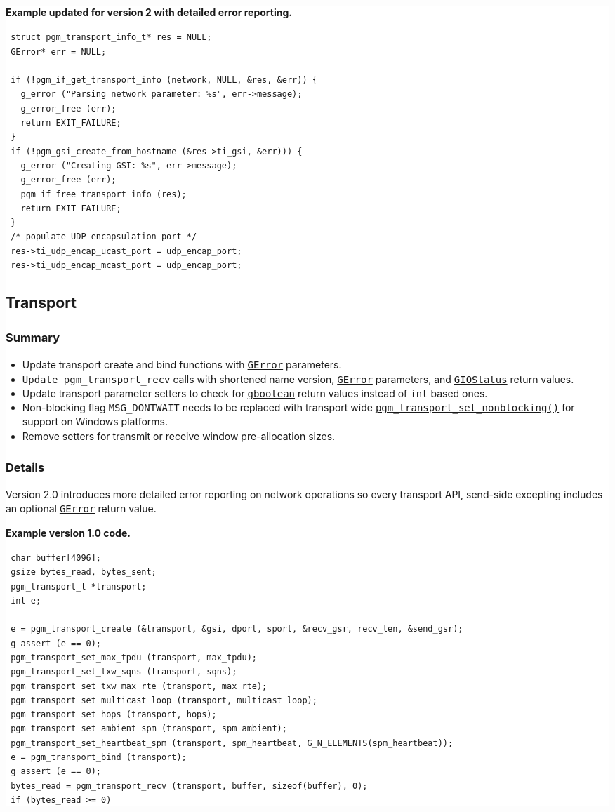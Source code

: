 **Example updated for version 2 with detailed error reporting.**
```
 struct pgm_transport_info_t* res = NULL;
 GError* err = NULL;
 
 if (!pgm_if_get_transport_info (network, NULL, &res, &err)) {
   g_error ("Parsing network parameter: %s", err->message);
   g_error_free (err);
   return EXIT_FAILURE;
 }
 if (!pgm_gsi_create_from_hostname (&res->ti_gsi, &err))) {
   g_error ("Creating GSI: %s", err->message);
   g_error_free (err);
   pgm_if_free_transport_info (res);
   return EXIT_FAILURE;
 }
 /* populate UDP encapsulation port */
 res->ti_udp_encap_ucast_port = udp_encap_port;
 res->ti_udp_encap_mcast_port = udp_encap_port;
```

## Transport ##
### Summary ###
  * Update transport create and bind functions with <tt><a href='http://library.gnome.org/devel/glib/stable/glib-Error-Reporting.html#GError'>GError</a></tt> parameters.
  * <tt>Update pgm_transport_recv</tt> calls with shortened name version, <tt><a href='http://library.gnome.org/devel/glib/stable/glib-Error-Reporting.html#GError'>GError</a></tt> parameters, and <tt><a href='http://library.gnome.org/devel/glib/stable/glib-IO-Channels.html#GIOStatus'>GIOStatus</a></tt> return values.
  * Update transport parameter setters to check for <tt><a href='http://library.gnome.org/devel/glib/stable/glib-Basic-Types.html#gboolean'>gboolean</a></tt> return values instead of <tt>int</tt> based ones.
  * Non-blocking flag <tt>MSG_DONTWAIT</tt> needs to be replaced with transport wide <tt><a href='OpenPgm2CReferencePgmTransportSetNonBlocking.md'>pgm_transport_set_nonblocking()</a></tt> for support on Windows platforms.
  * Remove setters for transmit or receive window pre-allocation sizes.


### Details ###
Version 2.0 introduces more detailed error reporting on network operations so every transport API, send-side excepting includes an optional <tt><a href='http://library.gnome.org/devel/glib/stable/glib-Error-Reporting.html#GError'>GError</a></tt> return value.


**Example version 1.0 code.**
```
 char buffer[4096];
 gsize bytes_read, bytes_sent;
 pgm_transport_t *transport;
 int e;
 
 e = pgm_transport_create (&transport, &gsi, dport, sport, &recv_gsr, recv_len, &send_gsr);
 g_assert (e == 0);
 pgm_transport_set_max_tpdu (transport, max_tpdu);
 pgm_transport_set_txw_sqns (transport, sqns);
 pgm_transport_set_txw_max_rte (transport, max_rte);
 pgm_transport_set_multicast_loop (transport, multicast_loop);
 pgm_transport_set_hops (transport, hops);
 pgm_transport_set_ambient_spm (transport, spm_ambient);
 pgm_transport_set_heartbeat_spm (transport, spm_heartbeat, G_N_ELEMENTS(spm_heartbeat));
 e = pgm_transport_bind (transport);
 g_assert (e == 0);
 bytes_read = pgm_transport_recv (transport, buffer, sizeof(buffer), 0);
 if (bytes_read >= 0)
```
